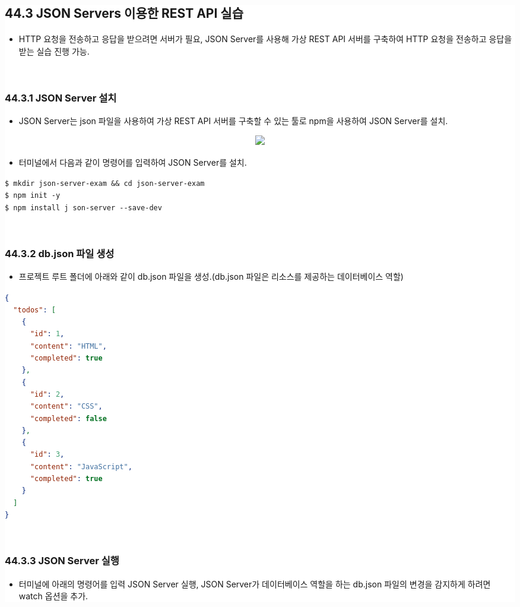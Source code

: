 ## 44.3 JSON Servers 이용한 REST API 실습

- HTTP 요청을 전송하고 응답을 받으려면 서버가 필요, JSON Server를 사용해 가상 REST API 서버를 구축하여 HTTP 요청을 전송하고 응답을 받는 실습 진행 가능.
<br>

### 44.3.1 JSON Server 설치

- JSON Server는 json 파일을 사용하여 가상 REST API 서버를 구축할 수 있는 툴로 npm을 사용하여 JSON Server를 설치.

<div align="center">
  <img src="https://github.com/user-attachments/assets/b7aa1b43-768e-44b2-a07d-4dc5bfba9ec3">
</div> 

- 터미널에서 다음과 같이 명령어를 입력하여 JSON Server를 설치.

```
$ mkdir json-server-exam && cd json-server-exam 
$ npm init -y
$ npm install j son-server --save-dev
```
<br>

### 44.3.2 db.json 파일 생성

- 프로젝트 루트 폴더에 아래와 같이 db.json 파일을 생성.(db.json 파일은 리소스를 제공하는 데이터베이스 역할)

```JSON
{
  "todos": [
    {
      "id": 1,
      "content": "HTML",
      "completed": true
    },
    {
      "id": 2, 
      "content": "CSS",
      "completed": false
    },
    {
      "id": 3,
      "content": "JavaScript",
      "completed": true
    }
  ]
}
```
<br>

### 44.3.3 JSON Server 실행

- 터미널에 아래의 명령어를 입력 JSON Server 실행, JSON Server가 데이터베이스 역할을 하는 db.json 파일의 변경을 감지하게 하려면 watch 옵션을 추가.

